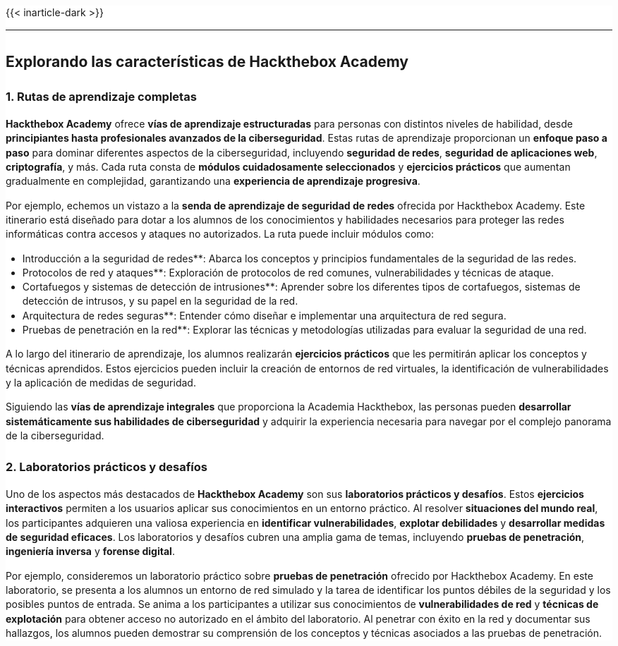 {{< inarticle-dark >}}

______

## Explorando las características de Hackthebox Academy

### 1. Rutas de aprendizaje completas

**Hackthebox Academy** ofrece **vías de aprendizaje estructuradas** para personas con distintos niveles de habilidad, desde **principiantes hasta profesionales avanzados de la ciberseguridad**. Estas rutas de aprendizaje proporcionan un **enfoque paso a paso** para dominar diferentes aspectos de la ciberseguridad, incluyendo **seguridad de redes**, **seguridad de aplicaciones web**, **criptografía**, y más. Cada ruta consta de **módulos cuidadosamente seleccionados** y **ejercicios prácticos** que aumentan gradualmente en complejidad, garantizando una **experiencia de aprendizaje progresiva**.

Por ejemplo, echemos un vistazo a la **senda de aprendizaje de seguridad de redes** ofrecida por Hackthebox Academy. Este itinerario está diseñado para dotar a los alumnos de los conocimientos y habilidades necesarios para proteger las redes informáticas contra accesos y ataques no autorizados. La ruta puede incluir módulos como:

- Introducción a la seguridad de redes**: Abarca los conceptos y principios fundamentales de la seguridad de las redes.
- Protocolos de red y ataques**: Exploración de protocolos de red comunes, vulnerabilidades y técnicas de ataque.
- Cortafuegos y sistemas de detección de intrusiones**: Aprender sobre los diferentes tipos de cortafuegos, sistemas de detección de intrusos, y su papel en la seguridad de la red.
- Arquitectura de redes seguras**: Entender cómo diseñar e implementar una arquitectura de red segura.
- Pruebas de penetración en la red**: Explorar las técnicas y metodologías utilizadas para evaluar la seguridad de una red.

A lo largo del itinerario de aprendizaje, los alumnos realizarán **ejercicios prácticos** que les permitirán aplicar los conceptos y técnicas aprendidos. Estos ejercicios pueden incluir la creación de entornos de red virtuales, la identificación de vulnerabilidades y la aplicación de medidas de seguridad.

Siguiendo las **vías de aprendizaje integrales** que proporciona la Academia Hackthebox, las personas pueden **desarrollar sistemáticamente sus habilidades de ciberseguridad** y adquirir la experiencia necesaria para navegar por el complejo panorama de la ciberseguridad.

### 2. Laboratorios prácticos y desafíos

Uno de los aspectos más destacados de **Hackthebox Academy** son sus **laboratorios prácticos y desafíos**. Estos **ejercicios interactivos** permiten a los usuarios aplicar sus conocimientos en un entorno práctico. Al resolver **situaciones del mundo real**, los participantes adquieren una valiosa experiencia en **identificar vulnerabilidades**, **explotar debilidades** y **desarrollar medidas de seguridad eficaces**. Los laboratorios y desafíos cubren una amplia gama de temas, incluyendo **pruebas de penetración**, **ingeniería inversa** y **forense digital**.

Por ejemplo, consideremos un laboratorio práctico sobre **pruebas de penetración** ofrecido por Hackthebox Academy. En este laboratorio, se presenta a los alumnos un entorno de red simulado y la tarea de identificar los puntos débiles de la seguridad y los posibles puntos de entrada. Se anima a los participantes a utilizar sus conocimientos de **vulnerabilidades de red** y **técnicas de explotación** para obtener acceso no autorizado en el ámbito del laboratorio. Al penetrar con éxito en la red y documentar sus hallazgos, los alumnos pueden demostrar su comprensión de los conceptos y técnicas asociados a las pruebas de penetración.
